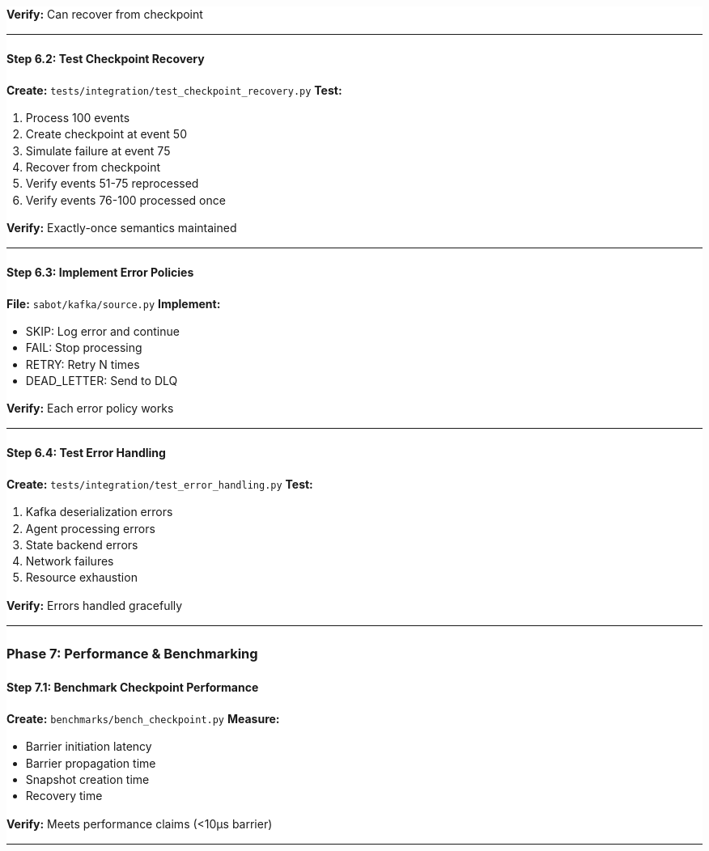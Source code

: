 **Verify:** Can recover from checkpoint

---

#### Step 6.2: Test Checkpoint Recovery
**Create:** `tests/integration/test_checkpoint_recovery.py`
**Test:**
1. Process 100 events
2. Create checkpoint at event 50
3. Simulate failure at event 75
4. Recover from checkpoint
5. Verify events 51-75 reprocessed
6. Verify events 76-100 processed once

**Verify:** Exactly-once semantics maintained

---

#### Step 6.3: Implement Error Policies
**File:** `sabot/kafka/source.py`
**Implement:**
- SKIP: Log error and continue
- FAIL: Stop processing
- RETRY: Retry N times
- DEAD_LETTER: Send to DLQ

**Verify:** Each error policy works

---

#### Step 6.4: Test Error Handling
**Create:** `tests/integration/test_error_handling.py`
**Test:**
1. Kafka deserialization errors
2. Agent processing errors
3. State backend errors
4. Network failures
5. Resource exhaustion

**Verify:** Errors handled gracefully

---

### Phase 7: Performance & Benchmarking

#### Step 7.1: Benchmark Checkpoint Performance
**Create:** `benchmarks/bench_checkpoint.py`
**Measure:**
- Barrier initiation latency
- Barrier propagation time
- Snapshot creation time
- Recovery time

**Verify:** Meets performance claims (<10μs barrier)

---